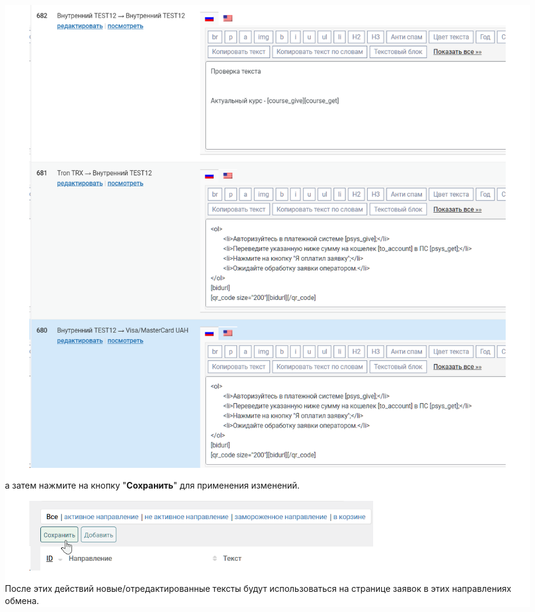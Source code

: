 <figure><img src="../../../.gitbook/assets/image (1737).png" alt=""><figcaption></figcaption></figure>

а затем нажмите на кнопку "**Сохранить**" для применения изменений.

<figure><img src="../../../.gitbook/assets/image (1738).png" alt="" width="563"><figcaption></figcaption></figure>

После этих действий новые/отредактированные тексты будут использоваться на странице заявок в этих направлениях обмена.
